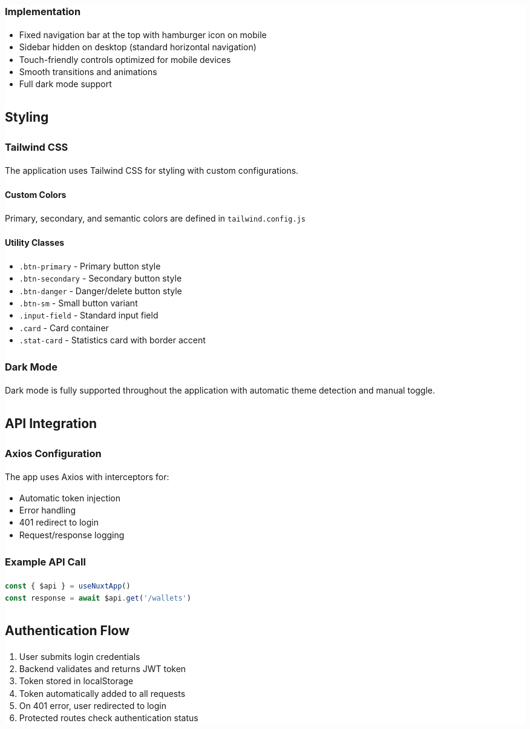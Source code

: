 ### Implementation
- Fixed navigation bar at the top with hamburger icon on mobile
- Sidebar hidden on desktop (standard horizontal navigation)
- Touch-friendly controls optimized for mobile devices
- Smooth transitions and animations
- Full dark mode support

## Styling

### Tailwind CSS
The application uses Tailwind CSS for styling with custom configurations.

#### Custom Colors
Primary, secondary, and semantic colors are defined in `tailwind.config.js`

#### Utility Classes
- `.btn-primary` - Primary button style
- `.btn-secondary` - Secondary button style
- `.btn-danger` - Danger/delete button style
- `.btn-sm` - Small button variant
- `.input-field` - Standard input field
- `.card` - Card container
- `.stat-card` - Statistics card with border accent

### Dark Mode
Dark mode is fully supported throughout the application with automatic theme detection and manual toggle.

## API Integration

### Axios Configuration
The app uses Axios with interceptors for:
- Automatic token injection
- Error handling
- 401 redirect to login
- Request/response logging

### Example API Call
```typescript
const { $api } = useNuxtApp()
const response = await $api.get('/wallets')
```

## Authentication Flow

1. User submits login credentials
2. Backend validates and returns JWT token
3. Token stored in localStorage
4. Token automatically added to all requests
5. On 401 error, user redirected to login
6. Protected routes check authentication status
